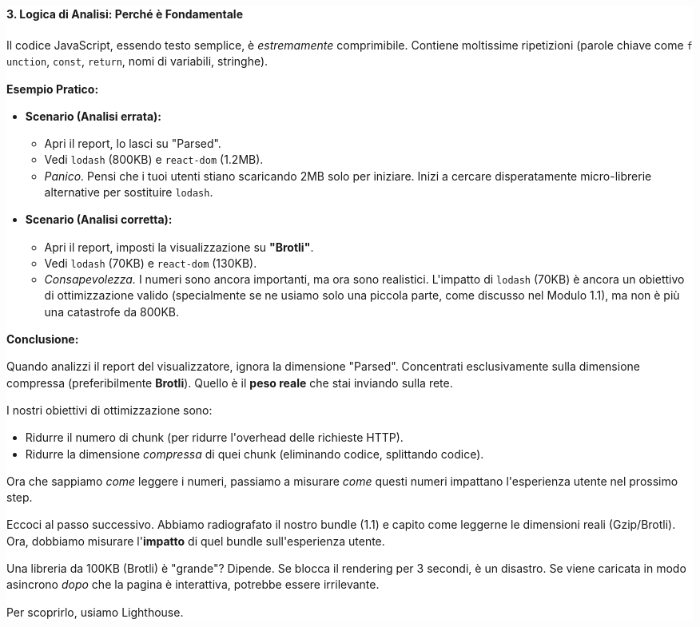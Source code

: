 #### 3\. Logica di Analisi: Perché è Fondamentale

Il codice JavaScript, essendo testo semplice, è *estremamente* comprimibile. Contiene moltissime ripetizioni (parole chiave come `function`, `const`, `return`, nomi di variabili, stringhe).

**Esempio Pratico:**

  * **Scenario (Analisi errata):**

      * Apri il report, lo lasci su "Parsed".
      * Vedi `lodash` (800KB) e `react-dom` (1.2MB).
      * *Panico.* Pensi che i tuoi utenti stiano scaricando 2MB solo per iniziare. Inizi a cercare disperatamente micro-librerie alternative per sostituire `lodash`.

  * **Scenario (Analisi corretta):**

      * Apri il report, imposti la visualizzazione su **"Brotli"**.
      * Vedi `lodash` (70KB) e `react-dom` (130KB).
      * *Consapevolezza.* I numeri sono ancora importanti, ma ora sono realistici. L'impatto di `lodash` (70KB) è ancora un obiettivo di ottimizzazione valido (specialmente se ne usiamo solo una piccola parte, come discusso nel Modulo 1.1), ma non è più una catastrofe da 800KB.

**Conclusione:**

Quando analizzi il report del visualizzatore, ignora la dimensione "Parsed". Concentrati esclusivamente sulla dimensione compressa (preferibilmente **Brotli**). Quello è il **peso reale** che stai inviando sulla rete.

I nostri obiettivi di ottimizzazione sono:

  * Ridurre il numero di chunk (per ridurre l'overhead delle richieste HTTP).
  * Ridurre la dimensione *compressa* di quei chunk (eliminando codice, splittando codice).

Ora che sappiamo *come* leggere i numeri, passiamo a misurare *come* questi numeri impattano l'esperienza utente nel prossimo step.























Eccoci al passo successivo. Abbiamo radiografato il nostro bundle (1.1) e capito come leggerne le dimensioni reali (Gzip/Brotli). Ora, dobbiamo misurare l'**impatto** di quel bundle sull'esperienza utente.

Una libreria da 100KB (Brotli) è "grande"? Dipende. Se blocca il rendering per 3 secondi, è un disastro. Se viene caricata in modo asincrono *dopo* che la pagina è interattiva, potrebbe essere irrilevante.

Per scoprirlo, usiamo Lighthouse.
